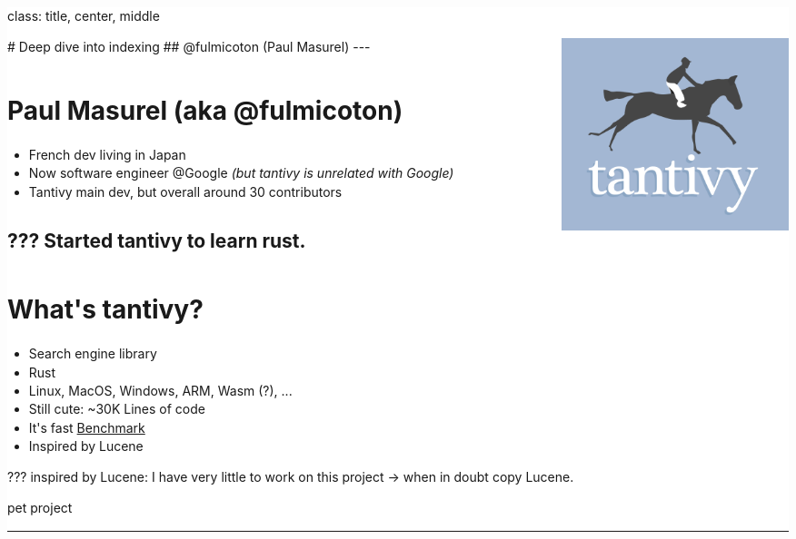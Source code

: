 
class: title, center, middle

<img style="float:right; width: 250px; margin-left: 10px; margin-top: 0px;" src="tantivy.png"/>
# Deep dive into indexing
##  @fulmicoton (Paul Masurel)
---

# Paul Masurel (aka @fulmicoton)

- French dev living in Japan
- Now software engineer @Google *(but tantivy is unrelated with Google)*
- Tantivy main dev, but overall around 30 contributors

???
Started tantivy to learn rust.
---

# What's tantivy?

- Search engine library 
- Rust
- Linux, MacOS, Windows, ARM, Wasm (?), ...
- Still cute: ~30K Lines of code
- It's fast [Benchmark](https://tantivy-search.github.io/bench/)
- Inspired by Lucene
  
???
inspired by Lucene:
I have very little to work on this project ->
when in doubt copy Lucene.
 
pet project

---